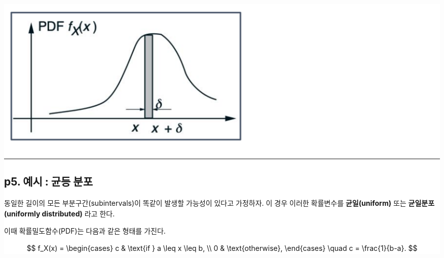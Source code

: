 <img src="/assets/img/probstat/2/image_2.png" alt="image" width="480px">

---

## p5. 예시 : 균등 분포

동일한 길이의 모든 부분구간(subintervals)이 똑같이 발생할 가능성이 있다고 가정하자. 이 경우 이러한 확률변수를 **균일(uniform)** 또는 **균일분포(uniformly distributed)** 라고 한다.  

이때 확률밀도함수(PDF)는 다음과 같은 형태를 가진다.  

$$
f_X(x) =
\begin{cases}
c & \text{if } a \leq x \leq b, \\
0 & \text{otherwise},
\end{cases}
\quad
c = \frac{1}{b-a}.
$$

